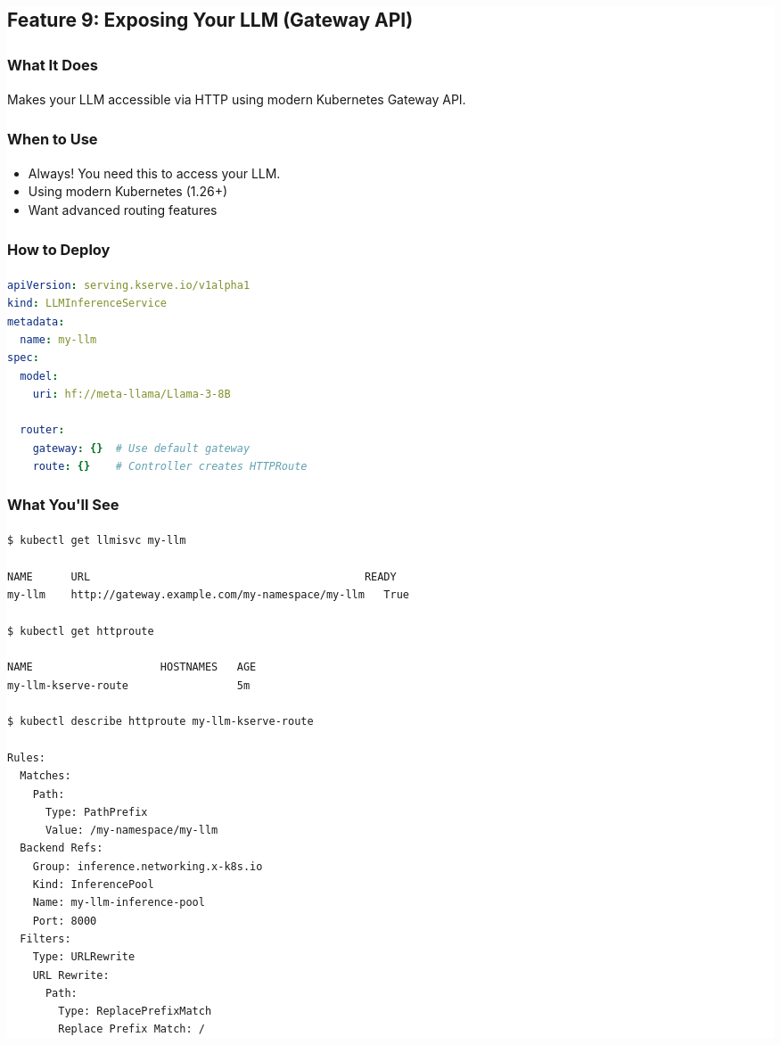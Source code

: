 ## Feature 9: Exposing Your LLM (Gateway API)

### What It Does
Makes your LLM accessible via HTTP using modern Kubernetes Gateway API.

### When to Use
- Always! You need this to access your LLM.
- Using modern Kubernetes (1.26+)
- Want advanced routing features

### How to Deploy

```yaml
apiVersion: serving.kserve.io/v1alpha1
kind: LLMInferenceService
metadata:
  name: my-llm
spec:
  model:
    uri: hf://meta-llama/Llama-3-8B
  
  router:
    gateway: {}  # Use default gateway
    route: {}    # Controller creates HTTPRoute
```

### What You'll See

```bash
$ kubectl get llmisvc my-llm

NAME      URL                                           READY
my-llm    http://gateway.example.com/my-namespace/my-llm   True

$ kubectl get httproute

NAME                    HOSTNAMES   AGE
my-llm-kserve-route                 5m

$ kubectl describe httproute my-llm-kserve-route

Rules:
  Matches:
    Path:
      Type: PathPrefix
      Value: /my-namespace/my-llm
  Backend Refs:
    Group: inference.networking.x-k8s.io
    Kind: InferencePool
    Name: my-llm-inference-pool
    Port: 8000
  Filters:
    Type: URLRewrite
    URL Rewrite:
      Path:
        Type: ReplacePrefixMatch
        Replace Prefix Match: /
```

